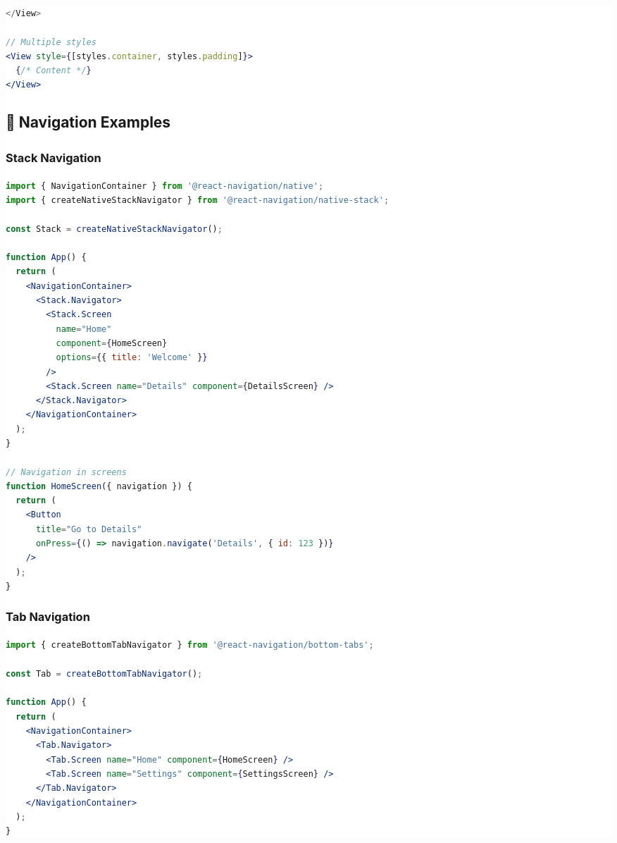 ```jsx
</View>

// Multiple styles
<View style={[styles.container, styles.padding]}>
  {/* Content */}
</View>
```

## 🧭 Navigation Examples

### Stack Navigation
```jsx
import { NavigationContainer } from '@react-navigation/native';
import { createNativeStackNavigator } from '@react-navigation/native-stack';

const Stack = createNativeStackNavigator();

function App() {
  return (
    <NavigationContainer>
      <Stack.Navigator>
        <Stack.Screen 
          name="Home" 
          component={HomeScreen}
          options={{ title: 'Welcome' }}
        />
        <Stack.Screen name="Details" component={DetailsScreen} />
      </Stack.Navigator>
    </NavigationContainer>
  );
}

// Navigation in screens
function HomeScreen({ navigation }) {
  return (
    <Button
      title="Go to Details"
      onPress={() => navigation.navigate('Details', { id: 123 })}
    />
  );
}
```

### Tab Navigation
```jsx
import { createBottomTabNavigator } from '@react-navigation/bottom-tabs';

const Tab = createBottomTabNavigator();

function App() {
  return (
    <NavigationContainer>
      <Tab.Navigator>
        <Tab.Screen name="Home" component={HomeScreen} />
        <Tab.Screen name="Settings" component={SettingsScreen} />
      </Tab.Navigator>
    </NavigationContainer>
  );
}
```
